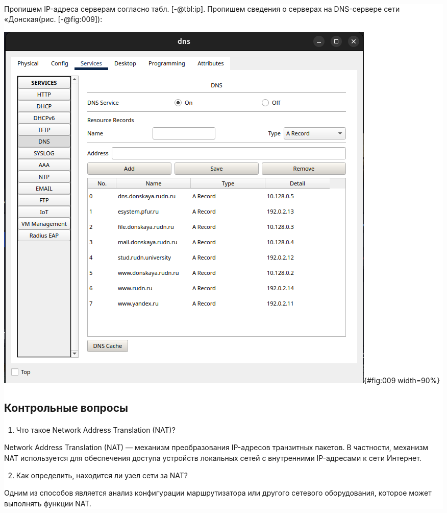 Пропишем IP-адреса серверам согласно табл. [-@tbl:ip]. Пропишем сведения о серверах на DNS-сервере сети «Донская(рис. [-@fig:009]):

![Добавление DNS-записей](image/9.png){#fig:009 width=90%}

## Контрольные вопросы

1. Что такое Network Address Translation (NAT)?

Network Address Translation (NAT) — механизм преобразования IP-адресов транзитных пакетов. В частности, механизм NAT используется для обеспечения доступа устройств локальных сетей с внутренними IP-адресами к сети Интернет.

2. Как определить, находится ли узел сети за NAT?

Одним из способов является анализ конфигурации маршрутизатора или другого сетевого оборудования, которое может выполнять функции NAT. 
